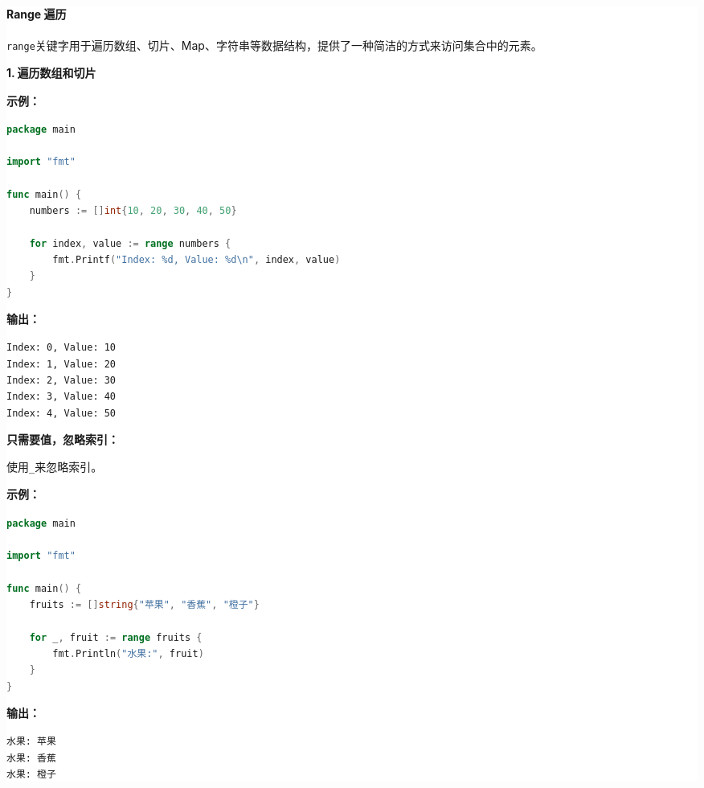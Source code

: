 #### Range 遍历

`range`关键字用于遍历数组、切片、Map、字符串等数据结构，提供了一种简洁的方式来访问集合中的元素。

**1. 遍历数组和切片**

**示例：**

```go
package main

import "fmt"

func main() {
    numbers := []int{10, 20, 30, 40, 50}

    for index, value := range numbers {
        fmt.Printf("Index: %d, Value: %d\n", index, value)
    }
}
```

**输出：**

```
Index: 0, Value: 10
Index: 1, Value: 20
Index: 2, Value: 30
Index: 3, Value: 40
Index: 4, Value: 50
```

**只需要值，忽略索引：**

使用`_`来忽略索引。

**示例：**

```go
package main

import "fmt"

func main() {
    fruits := []string{"苹果", "香蕉", "橙子"}

    for _, fruit := range fruits {
        fmt.Println("水果:", fruit)
    }
}
```

**输出：**

```
水果: 苹果
水果: 香蕉
水果: 橙子
```
